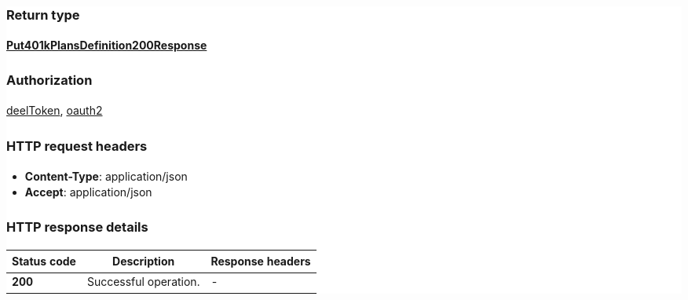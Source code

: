 ### Return type

[**Put401kPlansDefinition200Response**](Put401kPlansDefinition200Response.md)

### Authorization

[deelToken](../README.md#deelToken), [oauth2](../README.md#oauth2)

### HTTP request headers

 - **Content-Type**: application/json
 - **Accept**: application/json

### HTTP response details
| Status code | Description | Response headers |
|-------------|-------------|------------------|
| **200** | Successful operation. |  -  |

